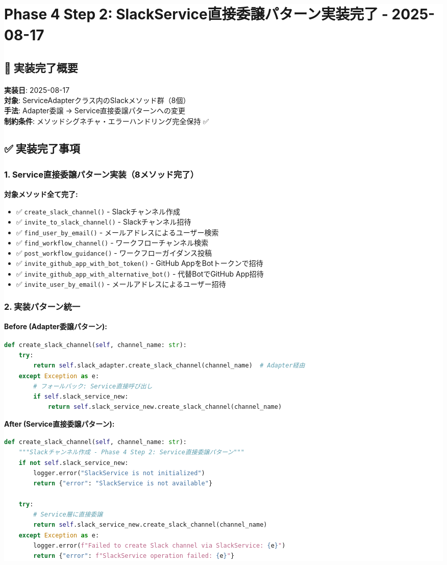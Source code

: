 # Phase 4 Step 2: SlackService直接委譲パターン実装完了 - 2025-08-17

## 🎯 実装完了概要
**実装日**: 2025-08-17  
**対象**: ServiceAdapterクラス内のSlackメソッド群（8個）  
**手法**: Adapter委譲 → Service直接委譲パターンへの変更  
**制約条件**: メソッドシグネチャ・エラーハンドリング完全保持 ✅

## ✅ 実装完了事項

### 1. Service直接委譲パターン実装（8メソッド完了）

**対象メソッド全て完了:**
- ✅ `create_slack_channel()` - Slackチャンネル作成
- ✅ `invite_to_slack_channel()` - Slackチャンネル招待  
- ✅ `find_user_by_email()` - メールアドレスによるユーザー検索
- ✅ `find_workflow_channel()` - ワークフローチャンネル検索
- ✅ `post_workflow_guidance()` - ワークフローガイダンス投稿
- ✅ `invite_github_app_with_bot_token()` - GitHub AppをBotトークンで招待
- ✅ `invite_github_app_with_alternative_bot()` - 代替BotでGitHub App招待
- ✅ `invite_user_by_email()` - メールアドレスによるユーザー招待

### 2. 実装パターン統一

**Before (Adapter委譲パターン):**
```python
def create_slack_channel(self, channel_name: str):
    try:
        return self.slack_adapter.create_slack_channel(channel_name)  # Adapter経由
    except Exception as e:
        # フォールバック: Service直接呼び出し
        if self.slack_service_new:
            return self.slack_service_new.create_slack_channel(channel_name)
```

**After (Service直接委譲パターン):**
```python
def create_slack_channel(self, channel_name: str):
    """Slackチャンネル作成 - Phase 4 Step 2: Service直接委譲パターン"""
    if not self.slack_service_new:
        logger.error("SlackService is not initialized")
        return {"error": "SlackService is not available"}
    
    try:
        # Service層に直接委譲
        return self.slack_service_new.create_slack_channel(channel_name)
    except Exception as e:
        logger.error(f"Failed to create Slack channel via SlackService: {e}")
        return {"error": f"SlackService operation failed: {e}"}
```
